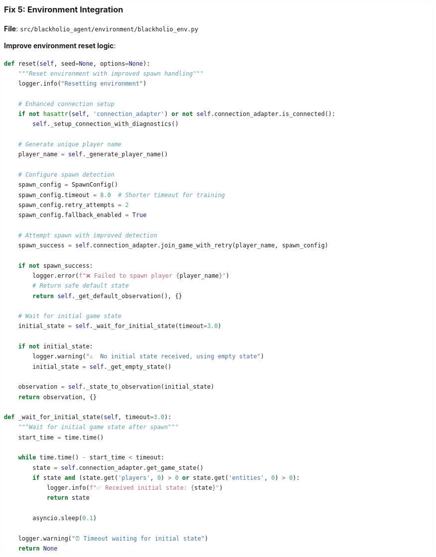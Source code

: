 ### Fix 5: Environment Integration
**File**: `src/blackholio_agent/environment/blackholio_env.py`

**Improve environment reset logic**:
```python
def reset(self, seed=None, options=None):
    """Reset environment with improved spawn handling"""
    logger.info("Resetting environment")
    
    # Enhanced connection setup
    if not hasattr(self, 'connection_adapter') or not self.connection_adapter.is_connected():
        self._setup_connection_with_diagnostics()
    
    # Generate unique player name
    player_name = self._generate_player_name()
    
    # Configure spawn detection
    spawn_config = SpawnConfig()
    spawn_config.timeout = 8.0  # Shorter timeout for training
    spawn_config.retry_attempts = 2
    spawn_config.fallback_enabled = True
    
    # Attempt spawn with improved detection
    spawn_success = self.connection_adapter.join_game_with_retry(player_name, spawn_config)
    
    if not spawn_success:
        logger.error(f"❌ Failed to spawn player {player_name}")
        # Return safe default state
        return self._get_default_observation(), {}
    
    # Wait for initial game state
    initial_state = self._wait_for_initial_state(timeout=3.0)
    
    if not initial_state:
        logger.warning("⚠️  No initial state received, using empty state")
        initial_state = self._get_empty_state()
    
    observation = self._state_to_observation(initial_state)
    return observation, {}

def _wait_for_initial_state(self, timeout=3.0):
    """Wait for initial game state after spawn"""
    start_time = time.time()
    
    while time.time() - start_time < timeout:
        state = self.connection_adapter.get_game_state()
        if state and (state.get('players', 0) > 0 or state.get('entities', 0) > 0):
            logger.info(f"✅ Received initial state: {state}")
            return state
        
        asyncio.sleep(0.1)
    
    logger.warning("⏰ Timeout waiting for initial state")
    return None
```
